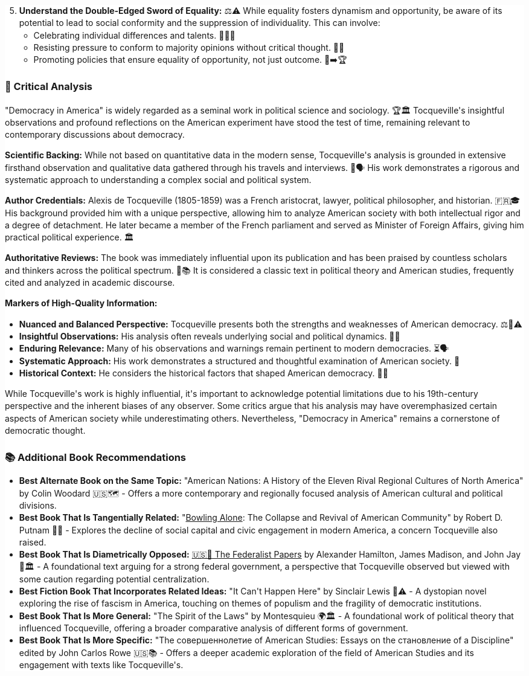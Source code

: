 5.  **Understand the Double-Edged Sword of Equality:** ⚖️⚠️ While equality fosters dynamism and opportunity, be aware of its potential to lead to social conformity and the suppression of individuality. This can involve:  
    * Celebrating individual differences and talents. 🌟🧑‍🎨  
    * Resisting pressure to conform to majority opinions without critical thought. 🤔🚫  
    * Promoting policies that ensure equality of opportunity, not just outcome. 🚪➡️🏆  
  
### 🧐 Critical Analysis  
  
"Democracy in America" is widely regarded as a seminal work in political science and sociology. 🏆🏛️ Tocqueville's insightful observations and profound reflections on the American experiment have stood the test of time, remaining relevant to contemporary discussions about democracy.  
  
**Scientific Backing:** While not based on quantitative data in the modern sense, Tocqueville's analysis is grounded in extensive firsthand observation and qualitative data gathered through his travels and interviews. 👀🗣️ His work demonstrates a rigorous and systematic approach to understanding a complex social and political system.  
  
**Author Credentials:** Alexis de Tocqueville (1805-1859) was a French aristocrat, lawyer, political philosopher, and historian. 🇫🇷🎓 His background provided him with a unique perspective, allowing him to analyze American society with both intellectual rigor and a degree of detachment. He later became a member of the French parliament and served as Minister of Foreign Affairs, giving him practical political experience. 🏛️  
  
**Authoritative Reviews:** The book was immediately influential upon its publication and has been praised by countless scholars and thinkers across the political spectrum. 🌟📚 It is considered a classic text in political theory and American studies, frequently cited and analyzed in academic discourse.  
  
**Markers of High-Quality Information:**  
  
* **Nuanced and Balanced Perspective:** Tocqueville presents both the strengths and weaknesses of American democracy. ⚖️💪⚠️  
* **Insightful Observations:** His analysis often reveals underlying social and political dynamics. 🤔💡  
* **Enduring Relevance:** Many of his observations and warnings remain pertinent to modern democracies. ⏳🗣️  
* **Systematic Approach:** His work demonstrates a structured and thoughtful examination of American society. 🧐  
* **Historical Context:** He considers the historical factors that shaped American democracy. 📜👶  
  
While Tocqueville's work is highly influential, it's important to acknowledge potential limitations due to his 19th-century perspective and the inherent biases of any observer. Some critics argue that his analysis may have overemphasized certain aspects of American society while underestimating others. Nevertheless, "Democracy in America" remains a cornerstone of democratic thought.  
  
### 📚 Additional Book Recommendations  
  
* **Best Alternate Book on the Same Topic:** "American Nations: A History of the Eleven Rival Regional Cultures of North America" by Colin Woodard 🇺🇸🗺️ - Offers a more contemporary and regionally focused analysis of American cultural and political divisions.  
* **Best Book That Is Tangentially Related:** "[Bowling Alone](./bowling-alone.md): The Collapse and Revival of American Community" by Robert D. Putnam 🎳🤝 - Explores the decline of social capital and civic engagement in modern America, a concern Tocqueville also raised.  
* **Best Book That Is Diametrically Opposed:** [🇺🇸📜 The Federalist Papers](./the-federalist-papers.md) by Alexander Hamilton, James Madison, and John Jay 📜🏛️ - A foundational text arguing for a strong federal government, a perspective that Tocqueville observed but viewed with some caution regarding potential centralization.  
* **Best Fiction Book That Incorporates Related Ideas:** "It Can't Happen Here" by Sinclair Lewis 📖⚠️ - A dystopian novel exploring the rise of fascism in America, touching on themes of populism and the fragility of democratic institutions.  
* **Best Book That Is More General:** "The Spirit of the Laws" by Montesquieu 🌍🏛️ - A foundational work of political theory that influenced Tocqueville, offering a broader comparative analysis of different forms of government.  
* **Best Book That Is More Specific:** "The совершеннолетие of American Studies: Essays on the становление of a Discipline" edited by John Carlos Rowe 🇺🇸📚 - Offers a deeper academic exploration of the field of American Studies and its engagement with texts like Tocqueville's.  